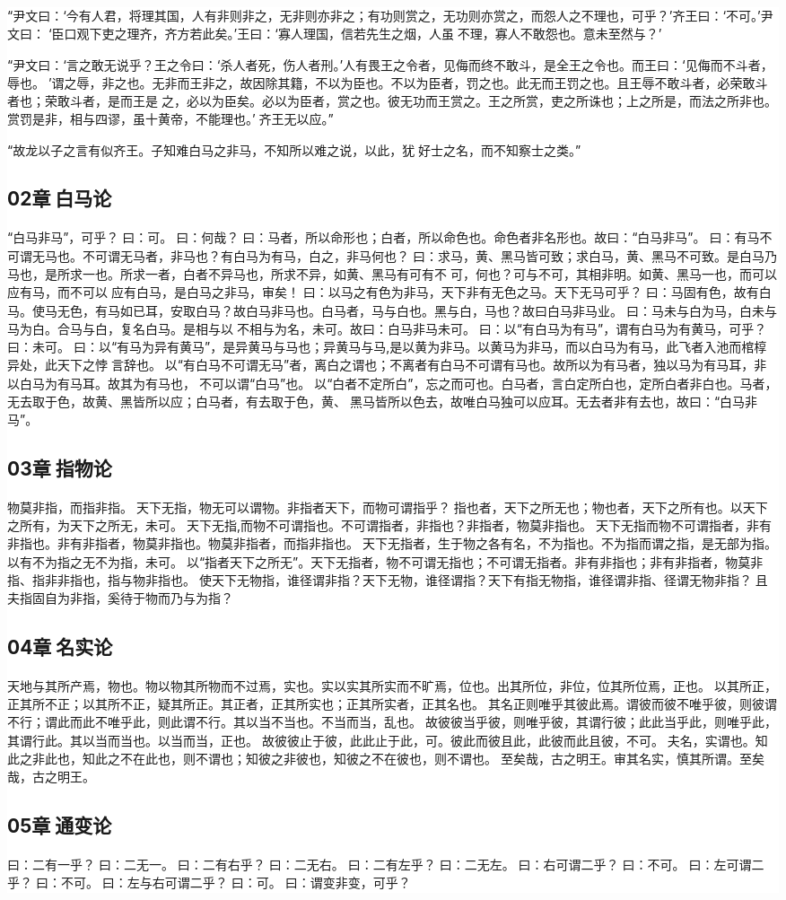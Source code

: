 “尹文曰：‘今有人君，将理其国，人有非则非之，无非则亦非之；有功则赏之，无功则亦赏之，而怨人之不理也，可乎？’齐王曰：‘不可。’尹文曰： ‘臣口观下吏之理齐，齐方若此矣。’王曰：‘寡人理国，信若先生之烟，人虽 不理，寡人不敢怨也。意未至然与？’

“尹文曰：‘言之敢无说乎？王之令曰：‘杀人者死，伤人者刑。’人有畏王之令者，见侮而终不敢斗，是全王之令也。而王曰：‘见侮而不斗者，辱也。 ’谓之辱，非之也。无非而王非之，故因除其籍，不以为臣也。不以为臣者，罚之也。此无而王罚之也。且王辱不敢斗者，必荣敢斗者也；荣敢斗者，是而王是 之，必以为臣矣。必以为臣者，赏之也。彼无功而王赏之。王之所赏，吏之所诛也；上之所是，而法之所非也。赏罚是非，相与四谬，虽十黄帝，不能理也。’ 齐王无以应。”

“故龙以子之言有似齐王。子知难白马之非马，不知所以难之说，以此，犹 好士之名，而不知察士之类。”


## 02章 白马论
“白马非马”，可乎？
曰：可。
曰：何哉？
曰：马者，所以命形也；白者，所以命色也。命色者非名形也。故曰：“白马非马”。
曰：有马不可谓无马也。不可谓无马者，非马也？有白马为有马，白之，非马何也？
曰：求马，黄、黑马皆可致；求白马，黄、黑马不可致。是白马乃马也，是所求一也。所求一者，白者不异马也，所求不异，如黄、黑马有可有不 可，何也？可与不可，其相非明。如黄、黑马一也，而可以应有马，而不可以 应有白马，是白马之非马，审矣！
曰：以马之有色为非马，天下非有无色之马。天下无马可乎？
曰：马固有色，故有白马。使马无色，有马如已耳，安取白马？故白马非马也。白马者，马与白也。黑与白，马也？故曰白马非马业。
曰：马未与白为马，白未与马为白。合马与白，复名白马。是相与以 不相与为名，未可。故曰：白马非马未可。
曰：以“有白马为有马”，谓有白马为有黄马，可乎？
曰：未可。
曰：以“有马为异有黄马”，是异黄马与马也；异黄马与马,是以黄为非马。以黄马为非马，而以白马为有马，此飞者入池而棺椁异处，此天下之悖 言辞也。
以“有白马不可谓无马”者，离白之谓也；不离者有白马不可谓有马也。故所以为有马者，独以马为有马耳，非以白马为有马耳。故其为有马也， 不可以谓“白马”也。
以“白者不定所白”，忘之而可也。白马者，言白定所白也，定所白者非白也。马者，无去取于色，故黄、黑皆所以应；白马者，有去取于色，黄、 黑马皆所以色去，故唯白马独可以应耳。无去者非有去也，故曰：“白马非马”。

## 03章 指物论
物莫非指，而指非指。
天下无指，物无可以谓物。非指者天下，而物可谓指乎？
指也者，天下之所无也；物也者，天下之所有也。以天下之所有，为天下之所无，未可。
天下无指,而物不可谓指也。不可谓指者，非指也？非指者，物莫非指也。
天下无指而物不可谓指者，非有非指也。非有非指者，物莫非指也。物莫非指者，而指非指也。
天下无指者，生于物之各有名，不为指也。不为指而谓之指，是无部为指。以有不为指之无不为指，未可。
以“指者天下之所无”。天下无指者，物不可谓无指也；不可谓无指者。非有非指也；非有非指者，物莫非指、指非非指也，指与物非指也。
使天下无物指，谁径谓非指？天下无物，谁径谓指？天下有指无物指，谁径谓非指、径谓无物非指？
且夫指固自为非指，奚待于物而乃与为指？

## 04章 名实论
天地与其所产焉，物也。物以物其所物而不过焉，实也。实以实其所实而不旷焉，位也。出其所位，非位，位其所位焉，正也。
以其所正，正其所不正；以其所不正，疑其所正。其正者，正其所实也；正其所实者，正其名也。
其名正则唯乎其彼此焉。谓彼而彼不唯乎彼，则彼谓不行；谓此而此不唯乎此，则此谓不行。其以当不当也。不当而当，乱也。
故彼彼当乎彼，则唯乎彼，其谓行彼；此此当乎此，则唯乎此，其谓行此。其以当而当也。以当而当，正也。
故彼彼止于彼，此此止于此，可。彼此而彼且此，此彼而此且彼，不可。
夫名，实谓也。知此之非此也，知此之不在此也，则不谓也；知彼之非彼也，知彼之不在彼也，则不谓也。
至矣哉，古之明王。审其名实，慎其所谓。至矣哉，古之明王。

## 05章 通变论
曰：二有一乎？
曰：二无一。
曰：二有右乎？
曰：二无右。
曰：二有左乎？
曰：二无左。
曰：右可谓二乎？
曰：不可。
曰：左可谓二乎？
曰：不可。
曰：左与右可谓二乎？
曰：可。
曰：谓变非变，可乎？